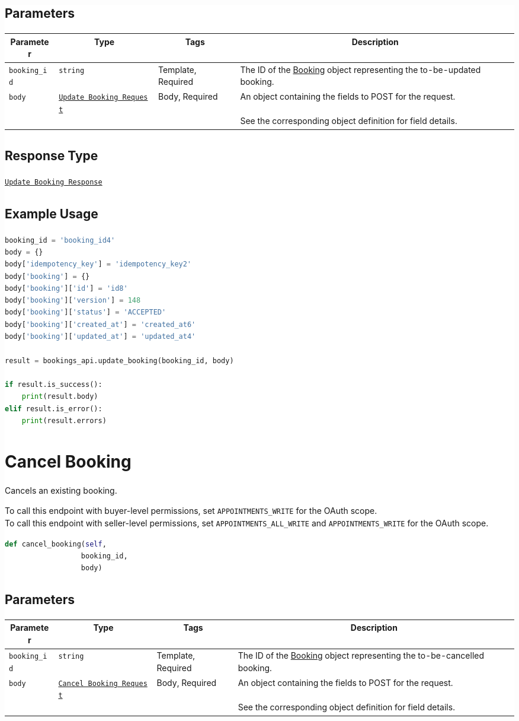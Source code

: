 ## Parameters

| Parameter | Type | Tags | Description |
|  --- | --- | --- | --- |
| `booking_id` | `string` | Template, Required | The ID of the [Booking](/doc/models/booking.md) object representing the to-be-updated booking. |
| `body` | [`Update Booking Request`](/doc/models/update-booking-request.md) | Body, Required | An object containing the fields to POST for the request.<br><br>See the corresponding object definition for field details. |

## Response Type

[`Update Booking Response`](/doc/models/update-booking-response.md)

## Example Usage

```python
booking_id = 'booking_id4'
body = {}
body['idempotency_key'] = 'idempotency_key2'
body['booking'] = {}
body['booking']['id'] = 'id8'
body['booking']['version'] = 148
body['booking']['status'] = 'ACCEPTED'
body['booking']['created_at'] = 'created_at6'
body['booking']['updated_at'] = 'updated_at4'

result = bookings_api.update_booking(booking_id, body)

if result.is_success():
    print(result.body)
elif result.is_error():
    print(result.errors)
```


# Cancel Booking

Cancels an existing booking.

To call this endpoint with buyer-level permissions, set `APPOINTMENTS_WRITE` for the OAuth scope.  
To call this endpoint with seller-level permissions, set `APPOINTMENTS_ALL_WRITE` and `APPOINTMENTS_WRITE` for the OAuth scope.

```python
def cancel_booking(self,
                  booking_id,
                  body)
```

## Parameters

| Parameter | Type | Tags | Description |
|  --- | --- | --- | --- |
| `booking_id` | `string` | Template, Required | The ID of the [Booking](/doc/models/booking.md) object representing the to-be-cancelled booking. |
| `body` | [`Cancel Booking Request`](/doc/models/cancel-booking-request.md) | Body, Required | An object containing the fields to POST for the request.<br><br>See the corresponding object definition for field details. |
